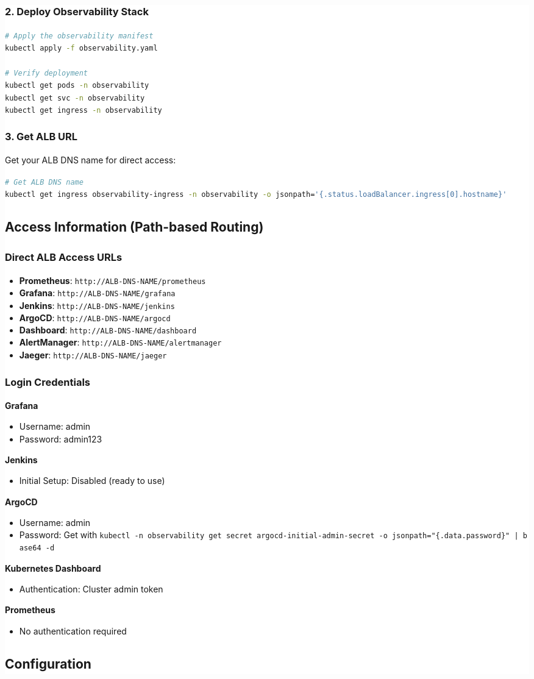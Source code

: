 ### 2. Deploy Observability Stack

```bash
# Apply the observability manifest
kubectl apply -f observability.yaml

# Verify deployment
kubectl get pods -n observability
kubectl get svc -n observability
kubectl get ingress -n observability
```

### 3. Get ALB URL

Get your ALB DNS name for direct access:

```bash
# Get ALB DNS name
kubectl get ingress observability-ingress -n observability -o jsonpath='{.status.loadBalancer.ingress[0].hostname}'
```

## Access Information (Path-based Routing)

### Direct ALB Access URLs
- **Prometheus**: `http://ALB-DNS-NAME/prometheus`
- **Grafana**: `http://ALB-DNS-NAME/grafana`
- **Jenkins**: `http://ALB-DNS-NAME/jenkins`
- **ArgoCD**: `http://ALB-DNS-NAME/argocd`
- **Dashboard**: `http://ALB-DNS-NAME/dashboard`
- **AlertManager**: `http://ALB-DNS-NAME/alertmanager`
- **Jaeger**: `http://ALB-DNS-NAME/jaeger`

### Login Credentials

**Grafana**
- Username: admin
- Password: admin123

**Jenkins**
- Initial Setup: Disabled (ready to use)

**ArgoCD**
- Username: admin
- Password: Get with `kubectl -n observability get secret argocd-initial-admin-secret -o jsonpath="{.data.password}" | base64 -d`

**Kubernetes Dashboard**
- Authentication: Cluster admin token

**Prometheus**
- No authentication required

## Configuration
